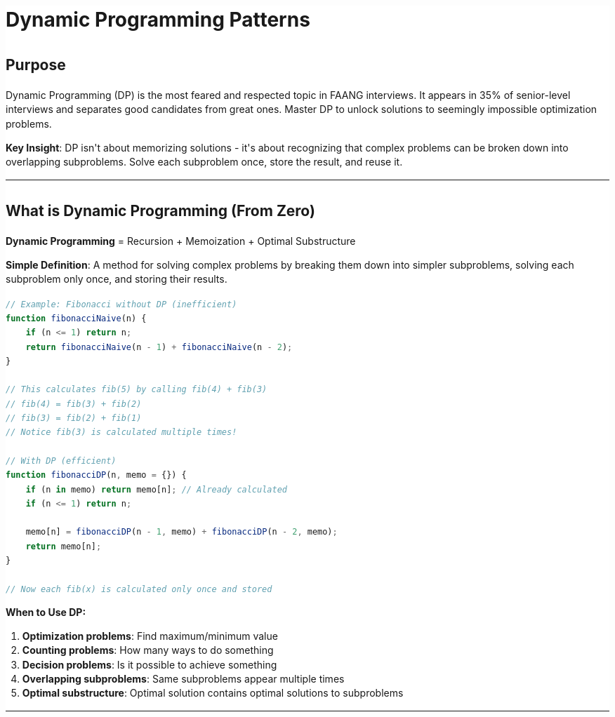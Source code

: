 # Dynamic Programming Patterns

## Purpose

Dynamic Programming (DP) is the most feared and respected topic in FAANG interviews. It appears in 35% of senior-level interviews and separates good candidates from great ones. Master DP to unlock solutions to seemingly impossible optimization problems.

**Key Insight**: DP isn't about memorizing solutions - it's about recognizing that complex problems can be broken down into overlapping subproblems. Solve each subproblem once, store the result, and reuse it.

---

## What is Dynamic Programming (From Zero)

**Dynamic Programming** = Recursion + Memoization + Optimal Substructure

**Simple Definition**: A method for solving complex problems by breaking them down into simpler subproblems, solving each subproblem only once, and storing their results.

```javascript
// Example: Fibonacci without DP (inefficient)
function fibonacciNaive(n) {
    if (n <= 1) return n;
    return fibonacciNaive(n - 1) + fibonacciNaive(n - 2);
}

// This calculates fib(5) by calling fib(4) + fib(3)
// fib(4) = fib(3) + fib(2)
// fib(3) = fib(2) + fib(1)
// Notice fib(3) is calculated multiple times!

// With DP (efficient)
function fibonacciDP(n, memo = {}) {
    if (n in memo) return memo[n]; // Already calculated
    if (n <= 1) return n;
    
    memo[n] = fibonacciDP(n - 1, memo) + fibonacciDP(n - 2, memo);
    return memo[n];
}

// Now each fib(x) is calculated only once and stored
```

**When to Use DP:**
1. **Optimization problems**: Find maximum/minimum value
2. **Counting problems**: How many ways to do something
3. **Decision problems**: Is it possible to achieve something
4. **Overlapping subproblems**: Same subproblems appear multiple times
5. **Optimal substructure**: Optimal solution contains optimal solutions to subproblems

---